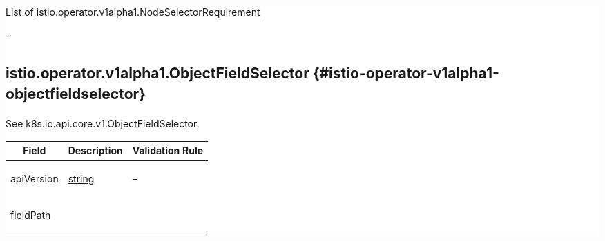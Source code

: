 List of [istio.operator.v1alpha1.NodeSelectorRequirement](../../../../istio.io/api/operator/v1alpha1/operator#istio-operator-v1alpha1-nodeselectorrequirement) <br/> 

</td>

<td>

&ndash;

</td>
</tr>
    
</table>
  


## istio.operator.v1alpha1.ObjectFieldSelector {#istio-operator-v1alpha1-objectfieldselector}

See k8s.io.api.core.v1.ObjectFieldSelector.



  
<div class="generated-table"></div>

<table>
<thead>
<tr>
<th>Field</th>
<th class="description">Description</th>
<th>Validation Rule</th>
</tr>
</thead>
    
<tr>
<td>


apiVersion

</td>

<td>

[string](https://developers.google.com/protocol-buffers/docs/proto3#scalar) <br/> 

</td>

<td>

&ndash;

</td>
</tr>
    
<tr>
<td>


fieldPath

</td>
